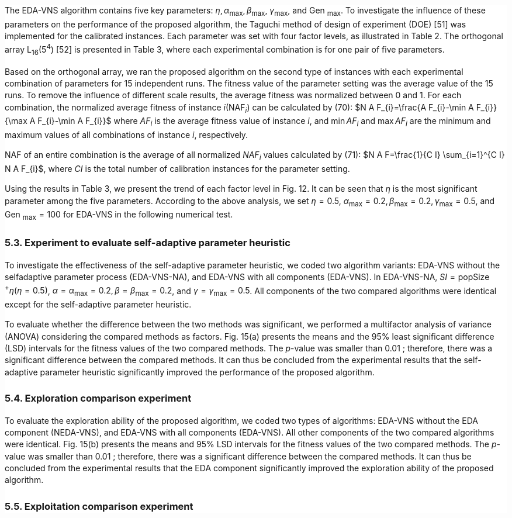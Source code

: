 The EDA-VNS algorithm contains five key parameters: $\eta, \alpha_{\max }, \beta_{\max }$, $\gamma_{\max }$, and Gen $_{\max }$. To investigate the influence of these parameters on the performance of the proposed algorithm, the Taguchi method of design of experiment (DOE) [51] was implemented for the calibrated instances. Each parameter was set with four factor levels, as illustrated in Table 2. The orthogonal array $\mathrm{L}_{16}\left(5^{4}\right)$ [52] is presented in Table 3, where each experimental combination is for one pair of five parameters.

Based on the orthogonal array, we ran the proposed algorithm on the second type of instances with each experimental combination of parameters for 15 independent runs. The fitness value of the parameter setting was the average value of the 15 runs. To remove the influence of different scale results, the average fitness was normalized between 0 and 1. For each combination, the normalized average fitness of instance $i\left(\mathrm{NAF}_{i}\right)$ can be calculated by (70):
$N A F_{i}=\frac{A F_{i}-\min A F_{i}}{\max A F_{i}-\min A F_{i}}$
where $A F_{i}$ is the average fitness value of instance $i$, and $\min A F_{i}$ and $\max A F_{i}$ are the minimum and maximum values of all combinations of instance $i$, respectively.

NAF of an entire combination is the average of all normalized $N A F_{i}$ values calculated by (71):
$N A F=\frac{1}{C I} \sum_{i=1}^{C I} N A F_{i}$,
where $C I$ is the total number of calibration instances for the parameter setting.

Using the results in Table 3, we present the trend of each factor level in Fig. 12. It can be seen that $\eta$ is the most significant parameter among the five parameters. According to the above analysis, we set $\eta=0.5$,
$\alpha_{\max }=0.2, \beta_{\max }=0.2, \gamma_{\max }=0.5$, and Gen $_{\max }=100$ for EDA-VNS in the following numerical test.

### 5.3. Experiment to evaluate self-adaptive parameter heuristic

To investigate the effectiveness of the self-adaptive parameter heuristic, we coded two algorithm variants: EDA-VNS without the selfadaptive parameter process (EDA-VNS-NA), and EDA-VNS with all components (EDA-VNS). In EDA-VNS-NA, $S I=\operatorname{popSize}{ }^{+} \eta(\eta=0.5)$, $\alpha=\alpha_{\max }=0.2, \beta=\beta_{\max }=0.2$, and $\gamma=\gamma_{\max }=0.5$. All components of the two compared algorithms were identical except for the self-adaptive parameter heuristic.

To evaluate whether the difference between the two methods was significant, we performed a multifactor analysis of variance (ANOVA) considering the compared methods as factors. Fig. 15(a) presents the means and the $95 \%$ least significant difference (LSD) intervals for the fitness values of the two compared methods. The $p$-value was smaller than 0.01 ; therefore, there was a significant difference between the compared methods. It can thus be concluded from the experimental results that the self-adaptive parameter heuristic significantly improved the performance of the proposed algorithm.

### 5.4. Exploration comparison experiment

To evaluate the exploration ability of the proposed algorithm, we coded two types of algorithms: EDA-VNS without the EDA component (NEDA-VNS), and EDA-VNS with all components (EDA-VNS). All other components of the two compared algorithms were identical. Fig. 15(b) presents the means and $95 \%$ LSD intervals for the fitness values of the two compared methods. The $p$-value was smaller than 0.01 ; therefore, there was a significant difference between the compared methods. It can thus be concluded from the experimental results that the EDA component significantly improved the exploration ability of the proposed algorithm.

### 5.5. Exploitation comparison experiment


[^0]:    ${ }^{\text {a }}$ Corresponding author at: School of Information Science and Engineering, Shandong Normal University, Jinan 250014, China
